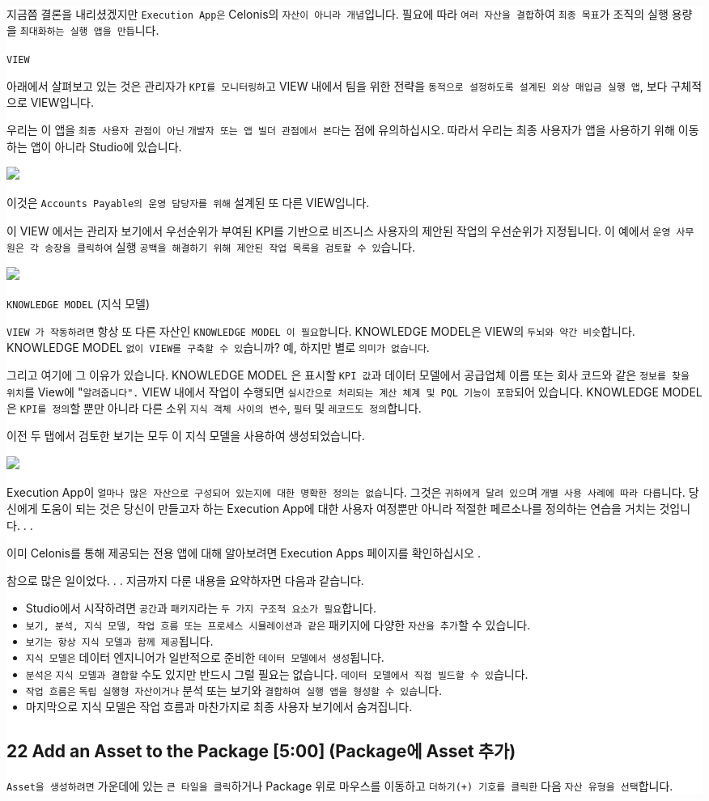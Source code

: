 지금쯤 결론을 내리셨겠지만 `Execution App은` Celonis의 `자산이 아니라 개념`입니다. 
필요에 따라 `여러 자산을 결합`하여 `최종 목표`가 조직의 실행 용량을 `최대화하는 실행 앱을 만듭`니다.

`VIEW`

아래에서 살펴보고 있는 것은 관리자가 `KPI를 모니터링하`고 
VIEW 내에서 팀을 위한 전략을 `동적으로 설정하도록 설계된 외상 매입금 실행 앱`, 보다 구체적으로 VIEW입니다.

우리는 이 앱을 `최종 사용자 관점이 아닌` `개발자 또는 앱 빌더 관점에서 본다`는 점에 유의하십시오. 
따라서 우리는 최종 사용자가 앱을 사용하기 위해 이동하는 앱이 아니라 Studio에 있습니다.

![](https://scorm.eu.thoughtindustries.com/content/1cc62825-20df-4077-8216-a9df1132a5ad/69933a3c-a5f0-47d7-992c-71b649590282/9/scormcontent/assets/IpvL1H6gJNsG1SHM_w9TbEkxZx9qrUZKn.png)

이것은 `Accounts Payable의 운영 담당자를 위해` 설계된 또 다른 VIEW입니다.

이 VIEW 에서는 관리자 보기에서 우선순위가 부여된 KPI를 기반으로 비즈니스 사용자의 제안된 작업의 우선순위가 지정됩니다. 
이 예에서 `운영 사무원은 각 송장을 클릭하여` 실행 `공백을 해결하기 위해 제안된 작업 목록을 검토할 수 있`습니다.

![](https://scorm.eu.thoughtindustries.com/content/1cc62825-20df-4077-8216-a9df1132a5ad/69933a3c-a5f0-47d7-992c-71b649590282/9/scormcontent/assets/2LKqE3CFlXNSVyZM_ZZUmhio6sQFQ36bY.jpg)

`KNOWLEDGE MODEL` (지식 모델)

`VIEW 가 작동하려면` 항상 또 다른 자산인 `KNOWLEDGE MODEL 이 필요합`니다. 
KNOWLEDGE MODEL은 VIEW의 `두뇌와 약간 비슷`합니다. 
KNOWLEDGE MODEL `없이 VIEW를 구축할 수 있`습니까? 
예, 하지만 별로 `의미가 없습니다`.

그리고 여기에 그 이유가 있습니다. 
KNOWLEDGE MODEL 은 표시할 `KPI 값`과 데이터 모델에서 공급업체 이름 또는 회사 코드와 같은 `정보를 찾을 위치`를 View에 "`알려줍니다".` 
VIEW 내에서 작업이 수행되면 `실시간으로 처리되는 계산 체계 및 PQL 기능이 포함`되어 있습니다. 
KNOWLEDGE MODEL 은 `KPI를 정의`할 뿐만 아니라 다른 소위 `지식 객체 사이의 변수`, `필터` 및 `레코드도 정의`합니다.

이전 두 탭에서 검토한 보기는 모두 이 지식 모델을 사용하여 생성되었습니다.

![](https://scorm.eu.thoughtindustries.com/content/1cc62825-20df-4077-8216-a9df1132a5ad/69933a3c-a5f0-47d7-992c-71b649590282/9/scormcontent/assets/QNNB_JmvITSDLsW__P_xZ2X2rWQyaXl2O.jpg)

Execution App이 `얼마나 많은 자산으로 구성되어 있는지에 대한 명확한 정의는 없습`니다. 
그것은 `귀하에게 달려 있으`며 `개별 사용 사례에 따라 다릅`니다. 
당신에게 도움이 되는 것은 당신이 만들고자 하는 Execution App에 대한 사용자 여정뿐만 아니라 적절한 페르소나를 정의하는 연습을 거치는 것입니다. . .

이미 Celonis를 통해 제공되는 전용 앱에 대해 알아보려면 Execution Apps 페이지를 확인하십시오 .

참으로 많은 일이었다. . . 지금까지 다룬 내용을 요약하자면 다음과 같습니다.

- Studio에서 시작하려면 `공간`과 `패키지`라는 `두 가지 구조적 요소가 필요`합니다.
- `보기, 분석, 지식 모델, 작업 흐름 또는 프로세스 시뮬레이션과 같은` 패키지에 다양한 `자산을 추가`할 수 있습니다.
- `보기는 항상 지식 모델과 함께 제공`됩니다.
- `지식 모델은` 데이터 엔지니어가 일반적으로 준비한 `데이터 모델에서 생성`됩니다.
- `분석은` `지식 모델과 결합할` 수도 있지만 반드시 그럴 필요는 없습니다. `데이터 모델에서 직접 빌드할 수 있`습니다.
- `작업 흐름은` `독립 실행형 자산이거나` 분석 또는 보기와 `결합하여 실행 앱을 형성할 수 있습`니다.
- 마지막으로 지식 모델은 작업 흐름과 마찬가지로 최종 사용자 보기에서 숨겨집니다.

## 22 Add an Asset to the Package [5:00] (Package에 Asset 추가)

`Asset을 생성하려면` 가운데에 있는 `큰 타일을 클릭`하거나 Package 위로 마우스를 이동하고 `더하기(+) 기호를 클릭한` 다음 `자산 유형을 선택`합니다.
